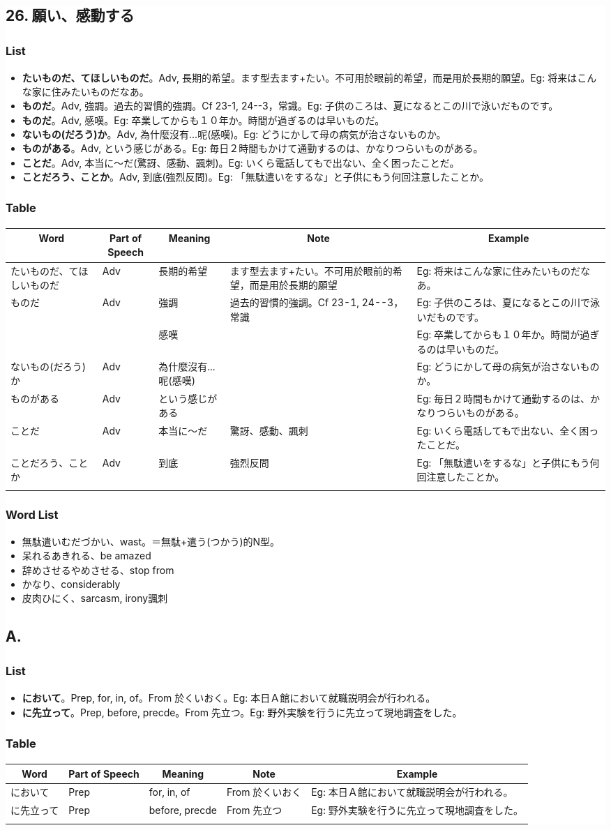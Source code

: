 ## 26. 願い、感動する
### List
- **たいものだ、てほしいものだ**。Adv, 長期的希望。ます型去ます+たい。不可用於眼前的希望，而是用於長期的願望。Eg: 将来はこんな家に住みたいものだなあ。
- **ものだ**。Adv, 強調。過去的習慣的強調。Cf 23-1, 24--3，常識。Eg: 子供のころは、夏になるとこの川で泳いだものです。
- **ものだ**。Adv, 感嘆。Eg: 卒業してからも１０年か。時間が過ぎるのは早いものだ。
- **ないもの(だろう)か**。Adv, 為什麼沒有...呢(感嘆)。Eg: どうにかして母の病気が治さないものか。
- **ものがある**。Adv, という感じがある。Eg: 毎日２時間もかけて通勤するのは、かなりつらいものがある。
- **ことだ**。Adv, 本当に～だ(驚訝、感動、諷刺)。Eg: いくら電話してもで出ない、全く困ったことだ。
- **ことだろう、ことか**。Adv, 到底(強烈反問)。Eg: 「無駄遣いをするな」と子供にもう何回注意したことか。

### Table
| Word | Part of Speech | Meaning | Note | Example |
| -------- | -------- | -------- |-------- |-------- |
| たいものだ、てほしいものだ | Adv | 長期的希望 | ます型去ます+たい。不可用於眼前的希望，而是用於長期的願望 | Eg: 将来はこんな家に住みたいものだなあ。 |
| ものだ | Adv | 強調 | 過去的習慣的強調。Cf 23-1, 24--3，常識 | Eg: 子供のころは、夏になるとこの川で泳いだものです。 |
|              |         | 感嘆 |  | Eg: 卒業してからも１０年か。時間が過ぎるのは早いものだ。 |
| ないもの(だろう)か | Adv | 為什麼沒有...呢(感嘆) |  | Eg: どうにかして母の病気が治さないものか。 |
| ものがある | Adv | という感じがある |  | Eg: 毎日２時間もかけて通勤するのは、かなりつらいものがある。 |
| ことだ | Adv | 本当に～だ | 驚訝、感動、諷刺 | Eg: いくら電話してもで出ない、全く困ったことだ。 |
| ことだろう、ことか | Adv | 到底 | 強烈反問 | Eg: 「無駄遣いをするな」と子供にもう何回注意したことか。 |
|||||||

### Word List
- 無駄遣いむだづかい、wast。＝無駄+遣う(つかう)的N型。
- 呆れるあきれる、be amazed
- 辞めさせるやめさせる、stop from
- かなり、considerably
- 皮肉ひにく、sarcasm, irony諷刺

## A.
### List
- **において**。Prep, for, in, of。From 於くいおく。Eg: 本日Ａ館において就職説明会が行われる。
- **に先立って**。Prep, before, precde。From 先立つ。Eg: 野外実験を行うに先立って現地調査をした。

### Table
| Word | Part of Speech | Meaning | Note | Example |
| -------- | -------- | -------- |-------- |-------- |
| において | Prep | for, in, of | From 於くいおく | Eg: 本日Ａ館において就職説明会が行われる。 |
| に先立って | Prep | before, precde | From 先立つ | Eg: 野外実験を行うに先立って現地調査をした。 |
|||||||

